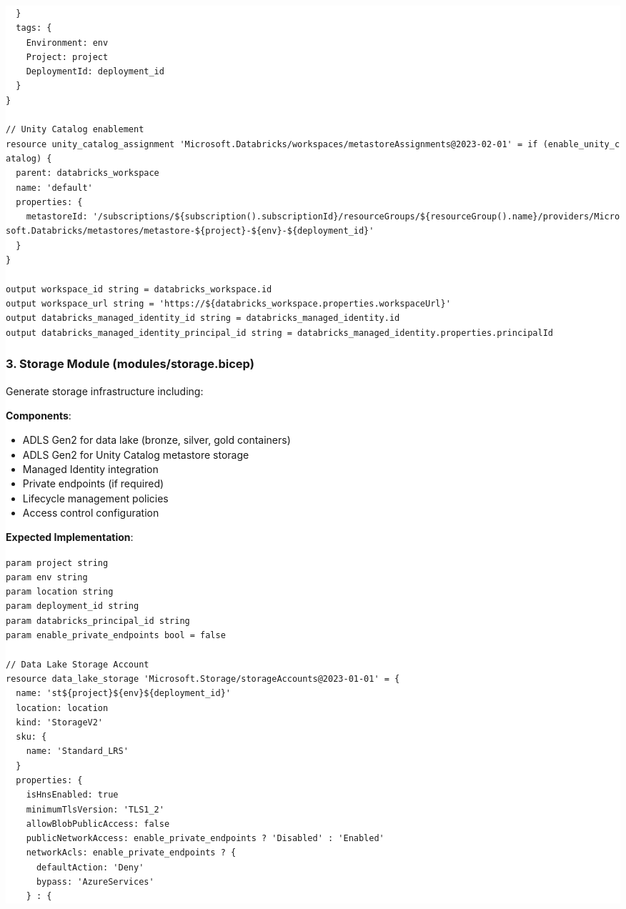 ```bicep
  }
  tags: {
    Environment: env
    Project: project
    DeploymentId: deployment_id
  }
}

// Unity Catalog enablement
resource unity_catalog_assignment 'Microsoft.Databricks/workspaces/metastoreAssignments@2023-02-01' = if (enable_unity_catalog) {
  parent: databricks_workspace
  name: 'default'
  properties: {
    metastoreId: '/subscriptions/${subscription().subscriptionId}/resourceGroups/${resourceGroup().name}/providers/Microsoft.Databricks/metastores/metastore-${project}-${env}-${deployment_id}'
  }
}

output workspace_id string = databricks_workspace.id
output workspace_url string = 'https://${databricks_workspace.properties.workspaceUrl}'
output databricks_managed_identity_id string = databricks_managed_identity.id
output databricks_managed_identity_principal_id string = databricks_managed_identity.properties.principalId
```

### 3. Storage Module (modules/storage.bicep)

Generate storage infrastructure including:

**Components**:
- ADLS Gen2 for data lake (bronze, silver, gold containers)
- ADLS Gen2 for Unity Catalog metastore storage
- Managed Identity integration
- Private endpoints (if required)
- Lifecycle management policies
- Access control configuration

**Expected Implementation**:
```bicep
param project string
param env string
param location string
param deployment_id string
param databricks_principal_id string
param enable_private_endpoints bool = false

// Data Lake Storage Account
resource data_lake_storage 'Microsoft.Storage/storageAccounts@2023-01-01' = {
  name: 'st${project}${env}${deployment_id}'
  location: location
  kind: 'StorageV2'
  sku: {
    name: 'Standard_LRS'
  }
  properties: {
    isHnsEnabled: true
    minimumTlsVersion: 'TLS1_2'
    allowBlobPublicAccess: false
    publicNetworkAccess: enable_private_endpoints ? 'Disabled' : 'Enabled'
    networkAcls: enable_private_endpoints ? {
      defaultAction: 'Deny'
      bypass: 'AzureServices'
    } : {
```